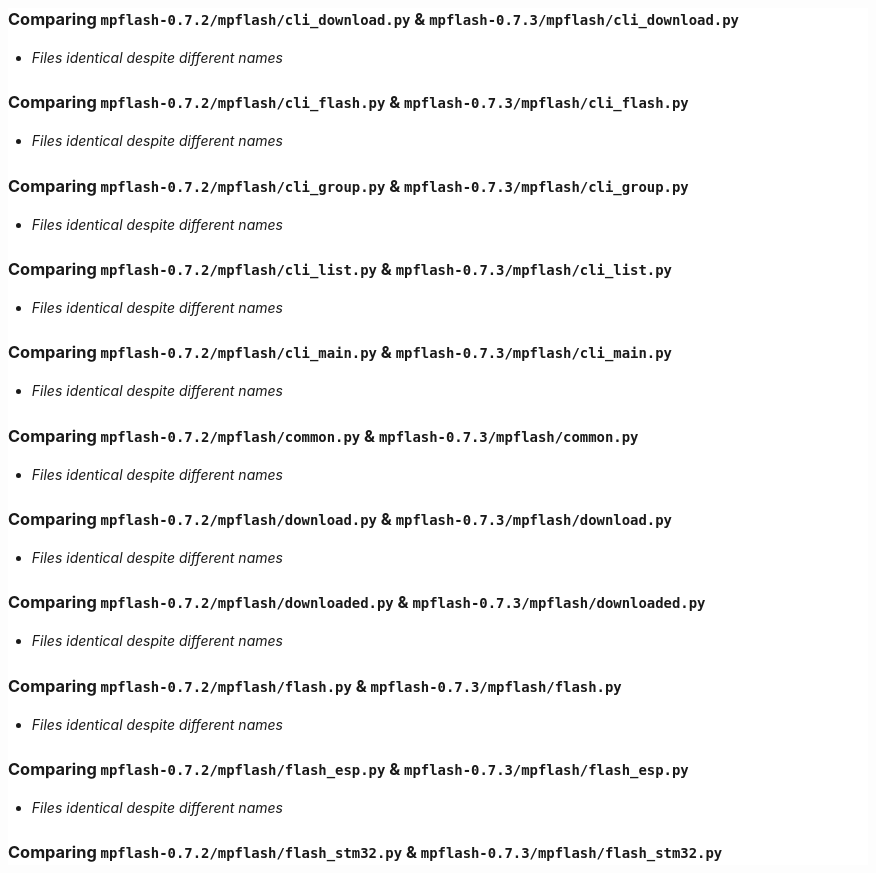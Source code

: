 ### Comparing `mpflash-0.7.2/mpflash/cli_download.py` & `mpflash-0.7.3/mpflash/cli_download.py`

 * *Files identical despite different names*

### Comparing `mpflash-0.7.2/mpflash/cli_flash.py` & `mpflash-0.7.3/mpflash/cli_flash.py`

 * *Files identical despite different names*

### Comparing `mpflash-0.7.2/mpflash/cli_group.py` & `mpflash-0.7.3/mpflash/cli_group.py`

 * *Files identical despite different names*

### Comparing `mpflash-0.7.2/mpflash/cli_list.py` & `mpflash-0.7.3/mpflash/cli_list.py`

 * *Files identical despite different names*

### Comparing `mpflash-0.7.2/mpflash/cli_main.py` & `mpflash-0.7.3/mpflash/cli_main.py`

 * *Files identical despite different names*

### Comparing `mpflash-0.7.2/mpflash/common.py` & `mpflash-0.7.3/mpflash/common.py`

 * *Files identical despite different names*

### Comparing `mpflash-0.7.2/mpflash/download.py` & `mpflash-0.7.3/mpflash/download.py`

 * *Files identical despite different names*

### Comparing `mpflash-0.7.2/mpflash/downloaded.py` & `mpflash-0.7.3/mpflash/downloaded.py`

 * *Files identical despite different names*

### Comparing `mpflash-0.7.2/mpflash/flash.py` & `mpflash-0.7.3/mpflash/flash.py`

 * *Files identical despite different names*

### Comparing `mpflash-0.7.2/mpflash/flash_esp.py` & `mpflash-0.7.3/mpflash/flash_esp.py`

 * *Files identical despite different names*

### Comparing `mpflash-0.7.2/mpflash/flash_stm32.py` & `mpflash-0.7.3/mpflash/flash_stm32.py`
